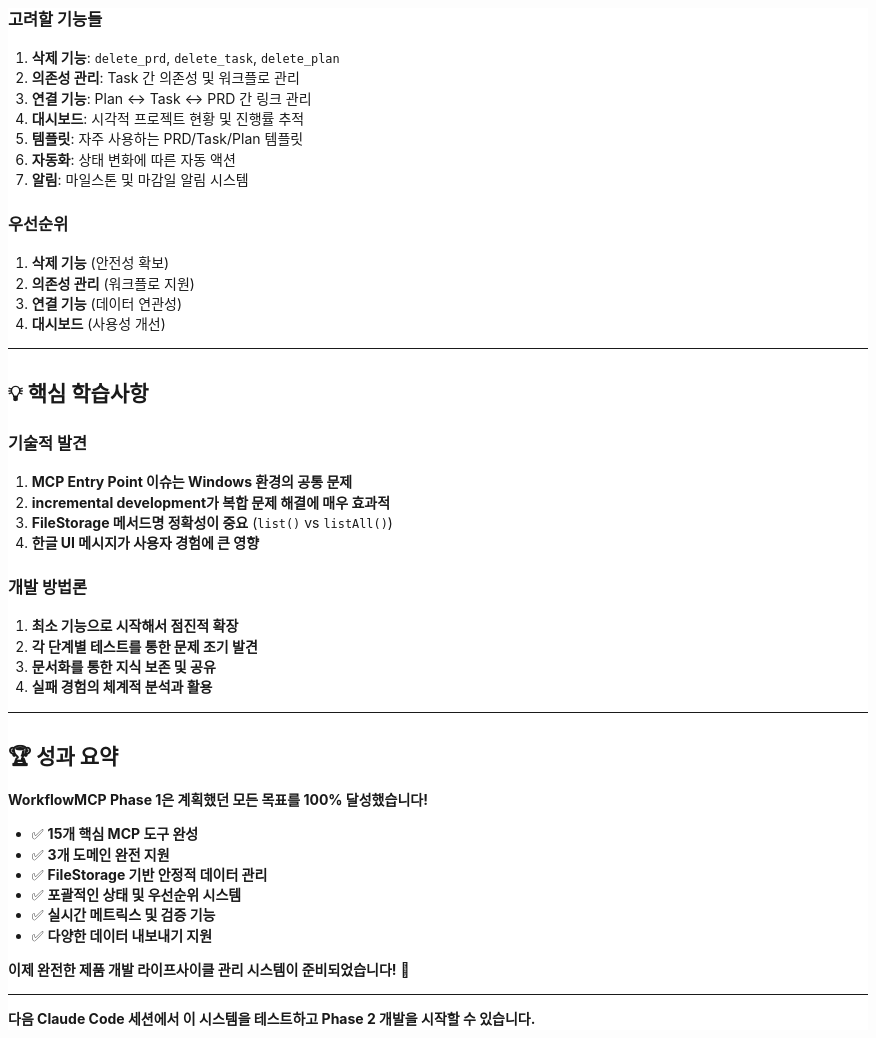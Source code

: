 ### 고려할 기능들
1. **삭제 기능**: `delete_prd`, `delete_task`, `delete_plan`
2. **의존성 관리**: Task 간 의존성 및 워크플로 관리
3. **연결 기능**: Plan ↔ Task ↔ PRD 간 링크 관리
4. **대시보드**: 시각적 프로젝트 현황 및 진행률 추적
5. **템플릿**: 자주 사용하는 PRD/Task/Plan 템플릿
6. **자동화**: 상태 변화에 따른 자동 액션
7. **알림**: 마일스톤 및 마감일 알림 시스템

### 우선순위
1. **삭제 기능** (안전성 확보)
2. **의존성 관리** (워크플로 지원)
3. **연결 기능** (데이터 연관성)
4. **대시보드** (사용성 개선)

---

## 💡 **핵심 학습사항**

### 기술적 발견
1. **MCP Entry Point 이슈는 Windows 환경의 공통 문제**
2. **incremental development가 복합 문제 해결에 매우 효과적**
3. **FileStorage 메서드명 정확성이 중요** (`list()` vs `listAll()`)
4. **한글 UI 메시지가 사용자 경험에 큰 영향**

### 개발 방법론
1. **최소 기능으로 시작해서 점진적 확장**
2. **각 단계별 테스트를 통한 문제 조기 발견**  
3. **문서화를 통한 지식 보존 및 공유**
4. **실패 경험의 체계적 분석과 활용**

---

## 🏆 **성과 요약**

**WorkflowMCP Phase 1은 계획했던 모든 목표를 100% 달성했습니다!**

- ✅ **15개 핵심 MCP 도구 완성**
- ✅ **3개 도메인 완전 지원**
- ✅ **FileStorage 기반 안정적 데이터 관리**
- ✅ **포괄적인 상태 및 우선순위 시스템**
- ✅ **실시간 메트릭스 및 검증 기능**
- ✅ **다양한 데이터 내보내기 지원**

**이제 완전한 제품 개발 라이프사이클 관리 시스템이 준비되었습니다!** 🎉

---

**다음 Claude Code 세션에서 이 시스템을 테스트하고 Phase 2 개발을 시작할 수 있습니다.**